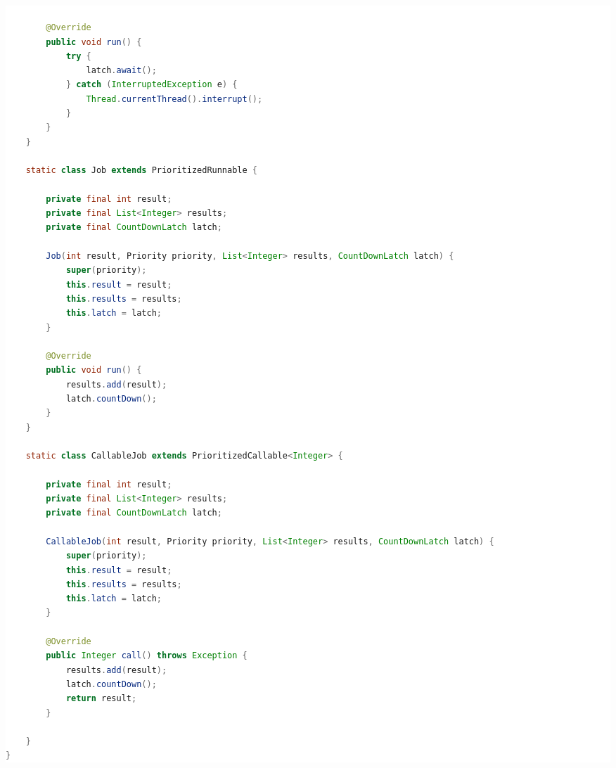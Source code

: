 ```java

        @Override
        public void run() {
            try {
                latch.await();
            } catch (InterruptedException e) {
                Thread.currentThread().interrupt();
            }
        }
    }

    static class Job extends PrioritizedRunnable {

        private final int result;
        private final List<Integer> results;
        private final CountDownLatch latch;

        Job(int result, Priority priority, List<Integer> results, CountDownLatch latch) {
            super(priority);
            this.result = result;
            this.results = results;
            this.latch = latch;
        }

        @Override
        public void run() {
            results.add(result);
            latch.countDown();
        }
    }

    static class CallableJob extends PrioritizedCallable<Integer> {

        private final int result;
        private final List<Integer> results;
        private final CountDownLatch latch;

        CallableJob(int result, Priority priority, List<Integer> results, CountDownLatch latch) {
            super(priority);
            this.result = result;
            this.results = results;
            this.latch = latch;
        }

        @Override
        public Integer call() throws Exception {
            results.add(result);
            latch.countDown();
            return result;
        }

    }
}
```
